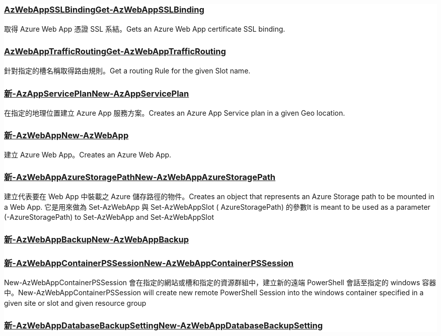 ### [<span data-ttu-id="929fd-137">AzWebAppSSLBinding</span><span class="sxs-lookup"><span data-stu-id="929fd-137">Get-AzWebAppSSLBinding</span></span>](Get-AzWebAppSSLBinding.md)
<span data-ttu-id="929fd-138">取得 Azure Web App 憑證 SSL 系結。</span><span class="sxs-lookup"><span data-stu-id="929fd-138">Gets an Azure Web App certificate SSL binding.</span></span>

### [<span data-ttu-id="929fd-139">AzWebAppTrafficRouting</span><span class="sxs-lookup"><span data-stu-id="929fd-139">Get-AzWebAppTrafficRouting</span></span>](Get-AzWebAppTrafficRouting.md)
<span data-ttu-id="929fd-140">針對指定的槽名稱取得路由規則。</span><span class="sxs-lookup"><span data-stu-id="929fd-140">Get a routing Rule for the given Slot name.</span></span>

### [<span data-ttu-id="929fd-141">新-AzAppServicePlan</span><span class="sxs-lookup"><span data-stu-id="929fd-141">New-AzAppServicePlan</span></span>](New-AzAppServicePlan.md)
<span data-ttu-id="929fd-142">在指定的地理位置建立 Azure App 服務方案。</span><span class="sxs-lookup"><span data-stu-id="929fd-142">Creates an Azure App Service plan in a given Geo location.</span></span>

### [<span data-ttu-id="929fd-143">新-AzWebApp</span><span class="sxs-lookup"><span data-stu-id="929fd-143">New-AzWebApp</span></span>](New-AzWebApp.md)
<span data-ttu-id="929fd-144">建立 Azure Web App。</span><span class="sxs-lookup"><span data-stu-id="929fd-144">Creates an Azure Web App.</span></span>

### [<span data-ttu-id="929fd-145">新-AzWebAppAzureStoragePath</span><span class="sxs-lookup"><span data-stu-id="929fd-145">New-AzWebAppAzureStoragePath</span></span>](New-AzWebAppAzureStoragePath.md)
<span data-ttu-id="929fd-146">建立代表要在 Web App 中裝載之 Azure 儲存路徑的物件。</span><span class="sxs-lookup"><span data-stu-id="929fd-146">Creates an object that represents an Azure Storage path to be mounted in a Web App.</span></span> <span data-ttu-id="929fd-147">它是用來做為 Set-AzWebApp 與 Set-AzWebAppSlot ( AzureStoragePath) 的參數</span><span class="sxs-lookup"><span data-stu-id="929fd-147">It is meant to be used as a parameter (-AzureStoragePath) to Set-AzWebApp and Set-AzWebAppSlot</span></span>

### [<span data-ttu-id="929fd-148">新-AzWebAppBackup</span><span class="sxs-lookup"><span data-stu-id="929fd-148">New-AzWebAppBackup</span></span>](New-AzWebAppBackup.md)


### [<span data-ttu-id="929fd-149">新-AzWebAppContainerPSSession</span><span class="sxs-lookup"><span data-stu-id="929fd-149">New-AzWebAppContainerPSSession</span></span>](New-AzWebAppContainerPSSession.md)
<span data-ttu-id="929fd-150">New-AzWebAppContainerPSSession 會在指定的網站或槽和指定的資源群組中，建立新的遠端 PowerShell 會話至指定的 windows 容器中。</span><span class="sxs-lookup"><span data-stu-id="929fd-150">New-AzWebAppContainerPSSession will create new remote PowerShell Session into the windows container specified in a given site or slot and given resource group</span></span>

### [<span data-ttu-id="929fd-151">新-AzWebAppDatabaseBackupSetting</span><span class="sxs-lookup"><span data-stu-id="929fd-151">New-AzWebAppDatabaseBackupSetting</span></span>](New-AzWebAppDatabaseBackupSetting.md)
